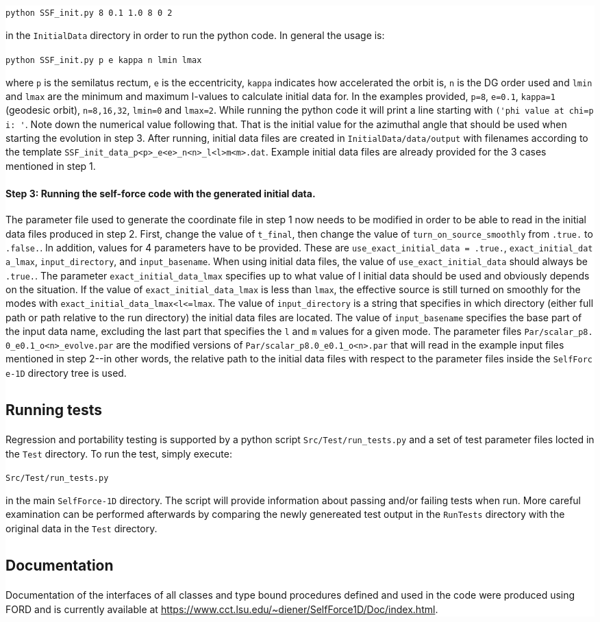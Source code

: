 `python SSF_init.py 8 0.1 1.0 8 0 2`

in the `InitialData` directory in order to run the python code. In general the usage is:

`python SSF_init.py p e kappa n lmin lmax`

where `p` is the semilatus rectum, `e` is the eccentricity, `kappa` indicates how accelerated the orbit is, `n` is the DG order used and `lmin` and `lmax` are the minimum and maximum l-values to calculate initial data for. In the examples provided, `p=8`, `e=0.1`, `kappa=1` (geodesic orbit), `n=8,16,32`, `lmin=0` and `lmax=2`. While running the python code it will print a line starting with `('phi value at chi=pi: '`. Note down the numerical value following that. That is the initial value for the azimuthal angle that should be used when starting the evolution in step 3. After running, initial data files are created in `InitialData/data/output` with filenames according to the template `SSF_init_data_p<p>_e<e>_n<n>_l<l>m<m>.dat`. Example initial data files are already provided for the 3 cases mentioned in step 1.

#### Step 3: Running the self-force code with the generated initial data.

The parameter file used to generate the coordinate file in step 1 now needs to be modified in order to be able to read in the initial data files produced in step 2. First, change the value of `t_final`, then change the value of `turn_on_source_smoothly` from `.true.` to `.false.`. In addition, values for 4 parameters have to be provided. These are `use_exact_initial_data = .true.`, `exact_initial_data_lmax`, `input_directory`, and `input_basename`. When using initial data files, the value of `use_exact_initial_data` should always be `.true.`. The parameter `exact_initial_data_lmax` specifies up to what value of l initial data should be used and obviously depends on the situation. If the value of `exact_initial_data_lmax` is less than `lmax`, the effective source is still turned on smoothly for the modes with `exact_initial_data_lmax<l<=lmax`. The value of `input_directory` is a string that specifies in which directory (either full path or path relative to the run directory) the initial data files are located. The value of `input_basename` specifies the base part of the input data name, excluding the last part that specifies the `l` and `m` values for a given mode. The parameter files `Par/scalar_p8.0_e0.1_o<n>_evolve.par` are the modified versions of `Par/scalar_p8.0_e0.1_o<n>.par` that will read in the example input files mentioned in step 2--in other words, the relative path to the initial data files with respect to the parameter files inside the `SelfForce-1D` directory tree is used.

## Running tests

Regression and portability testing is supported by a python script `Src/Test/run_tests.py` and a set of test parameter files locted in the `Test` directory. To run the test, simply execute:

`Src/Test/run_tests.py`

in the main `SelfForce-1D` directory. The script will provide information about passing and/or failing tests when run. More careful examination can be performed afterwards by comparing the newly genereated test output in the `RunTests` directory with the original data in the `Test` directory.

## Documentation

Documentation of the interfaces of all classes and type bound procedures defined and used in the code were produced using FORD and is currently available at <https://www.cct.lsu.edu/~diener/SelfForce1D/Doc/index.html>.
